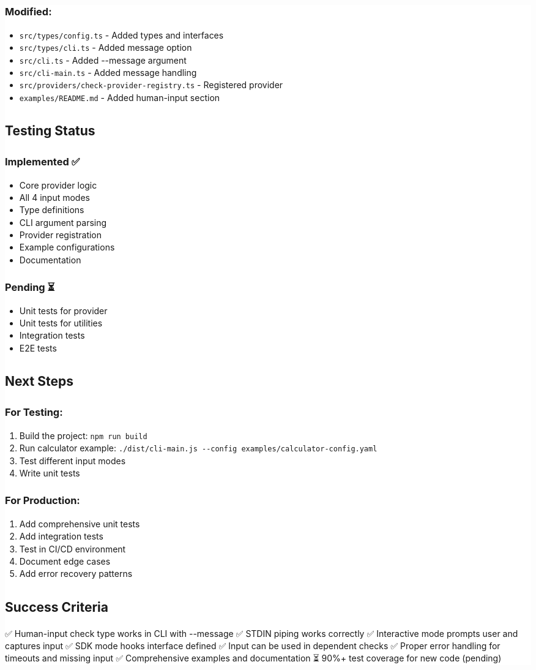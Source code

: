### Modified:
- `src/types/config.ts` - Added types and interfaces
- `src/types/cli.ts` - Added message option
- `src/cli.ts` - Added --message argument
- `src/cli-main.ts` - Added message handling
- `src/providers/check-provider-registry.ts` - Registered provider
- `examples/README.md` - Added human-input section

## Testing Status

### Implemented ✅
- Core provider logic
- All 4 input modes
- Type definitions
- CLI argument parsing
- Provider registration
- Example configurations
- Documentation

### Pending ⏳
- Unit tests for provider
- Unit tests for utilities
- Integration tests
- E2E tests

## Next Steps

### For Testing:
1. Build the project: `npm run build`
2. Run calculator example: `./dist/cli-main.js --config examples/calculator-config.yaml`
3. Test different input modes
4. Write unit tests

### For Production:
1. Add comprehensive unit tests
2. Add integration tests
3. Test in CI/CD environment
4. Document edge cases
5. Add error recovery patterns

## Success Criteria

✅ Human-input check type works in CLI with --message
✅ STDIN piping works correctly
✅ Interactive mode prompts user and captures input
✅ SDK mode hooks interface defined
✅ Input can be used in dependent checks
✅ Proper error handling for timeouts and missing input
✅ Comprehensive examples and documentation
⏳ 90%+ test coverage for new code (pending)
